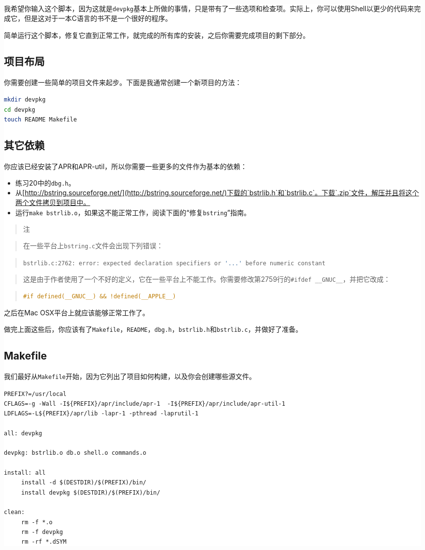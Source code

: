 我希望你输入这个脚本，因为这就是`devpkg`基本上所做的事情，只是带有了一些选项和检查项。实际上，你可以使用Shell以更少的代码来完成它，但是这对于一本C语言的书不是一个很好的程序。

简单运行这个脚本，修复它直到正常工作，就完成的所有库的安装，之后你需要完成项目的剩下部分。

## 项目布局

你需要创建一些简单的项目文件来起步。下面是我通常创建一个新项目的方法：

```sh
mkdir devpkg
cd devpkg
touch README Makefile
```

## 其它依赖

你应该已经安装了APR和APR-util，所以你需要一些更多的文件作为基本的依赖：

+ 练习20中的`dbg.h`。
+ 从[http://bstring.sourceforge.net/](http://bstring.sourceforge.net/)下载的`bstrlib.h`和`bstrlib.c`。下载`.zip`文件，解压并且将这个两个文件拷贝到项目中。
+ 运行`make bstrlib.o`，如果这不能正常工作，阅读下面的“修复`bstring`”指南。

> 注

> 在一些平台上`bstring.c`文件会出现下列错误：

> ```sh
> bstrlib.c:2762: error: expected declaration specifiers or '...' before numeric constant
> ```

> 这是由于作者使用了一个不好的定义，它在一些平台上不能工作。你需要修改第2759行的`#ifdef __GNUC__`，并把它改成：

> ```c
> #if defined(__GNUC__) && !defined(__APPLE__)
> ```

之后在Mac OSX平台上就应该能够正常工作了。

做完上面这些后，你应该有了`Makefile`，`README`，`dbg.h`，`bstrlib.h`和`bstrlib.c`，并做好了准备。

## Makefile

我们最好从`Makefile`开始，因为它列出了项目如何构建，以及你会创建哪些源文件。

```make
PREFIX?=/usr/local
CFLAGS=-g -Wall -I${PREFIX}/apr/include/apr-1  -I${PREFIX}/apr/include/apr-util-1
LDFLAGS=-L${PREFIX}/apr/lib -lapr-1 -pthread -laprutil-1

all: devpkg

devpkg: bstrlib.o db.o shell.o commands.o

install: all
     install -d $(DESTDIR)/$(PREFIX)/bin/
     install devpkg $(DESTDIR)/$(PREFIX)/bin/

clean:
     rm -f *.o
     rm -f devpkg
     rm -rf *.dSYM
```
